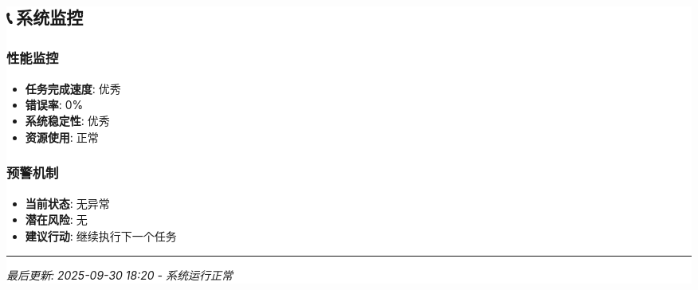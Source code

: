 
## 📞 系统监控

### 性能监控
- **任务完成速度**: 优秀
- **错误率**: 0%
- **系统稳定性**: 优秀
- **资源使用**: 正常

### 预警机制
- **当前状态**: 无异常
- **潜在风险**: 无
- **建议行动**: 继续执行下一个任务

---

*最后更新: 2025-09-30 18:20 - 系统运行正常*